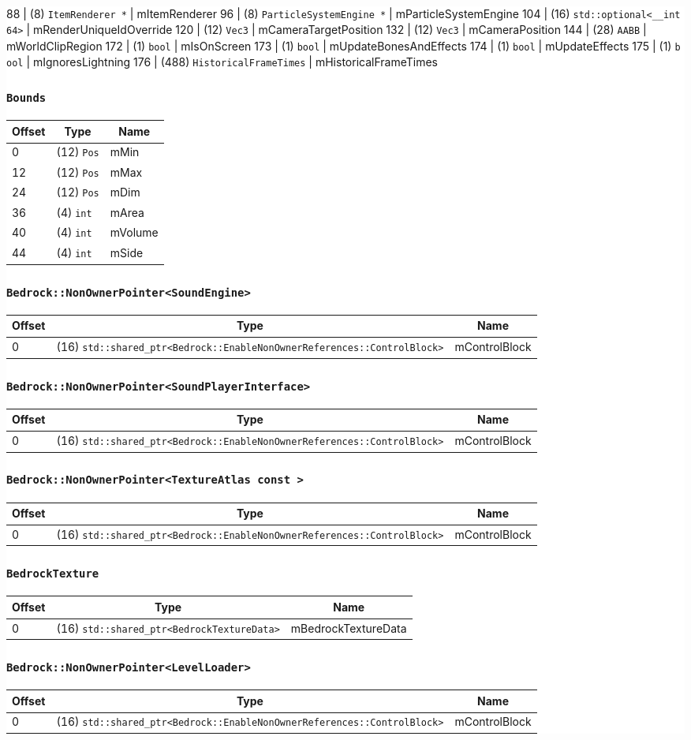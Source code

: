 88 | (8) `ItemRenderer *` | mItemRenderer
96 | (8) `ParticleSystemEngine *` | mParticleSystemEngine
104 | (16) `std::optional<__int64>` | mRenderUniqueIdOverride
120 | (12) `Vec3` | mCameraTargetPosition
132 | (12) `Vec3` | mCameraPosition
144 | (28) `AABB` | mWorldClipRegion
172 | (1) `bool` | mIsOnScreen
173 | (1) `bool` | mUpdateBonesAndEffects
174 | (1) `bool` | mUpdateEffects
175 | (1) `bool` | mIgnoresLightning
176 | (488) `HistoricalFrameTimes` | mHistoricalFrameTimes


### `Bounds`
Offset | Type | Name
-|-|-
0 | (12) `Pos` | mMin
12 | (12) `Pos` | mMax
24 | (12) `Pos` | mDim
36 | (4) `int` | mArea
40 | (4) `int` | mVolume
44 | (4) `int` | mSide


### `Bedrock::NonOwnerPointer<SoundEngine>`
Offset | Type | Name
-|-|-
0 | (16) `std::shared_ptr<Bedrock::EnableNonOwnerReferences::ControlBlock>` | mControlBlock


### `Bedrock::NonOwnerPointer<SoundPlayerInterface>`
Offset | Type | Name
-|-|-
0 | (16) `std::shared_ptr<Bedrock::EnableNonOwnerReferences::ControlBlock>` | mControlBlock


### `Bedrock::NonOwnerPointer<TextureAtlas const >`
Offset | Type | Name
-|-|-
0 | (16) `std::shared_ptr<Bedrock::EnableNonOwnerReferences::ControlBlock>` | mControlBlock


### `BedrockTexture`
Offset | Type | Name
-|-|-
0 | (16) `std::shared_ptr<BedrockTextureData>` | mBedrockTextureData


### `Bedrock::NonOwnerPointer<LevelLoader>`
Offset | Type | Name
-|-|-
0 | (16) `std::shared_ptr<Bedrock::EnableNonOwnerReferences::ControlBlock>` | mControlBlock
